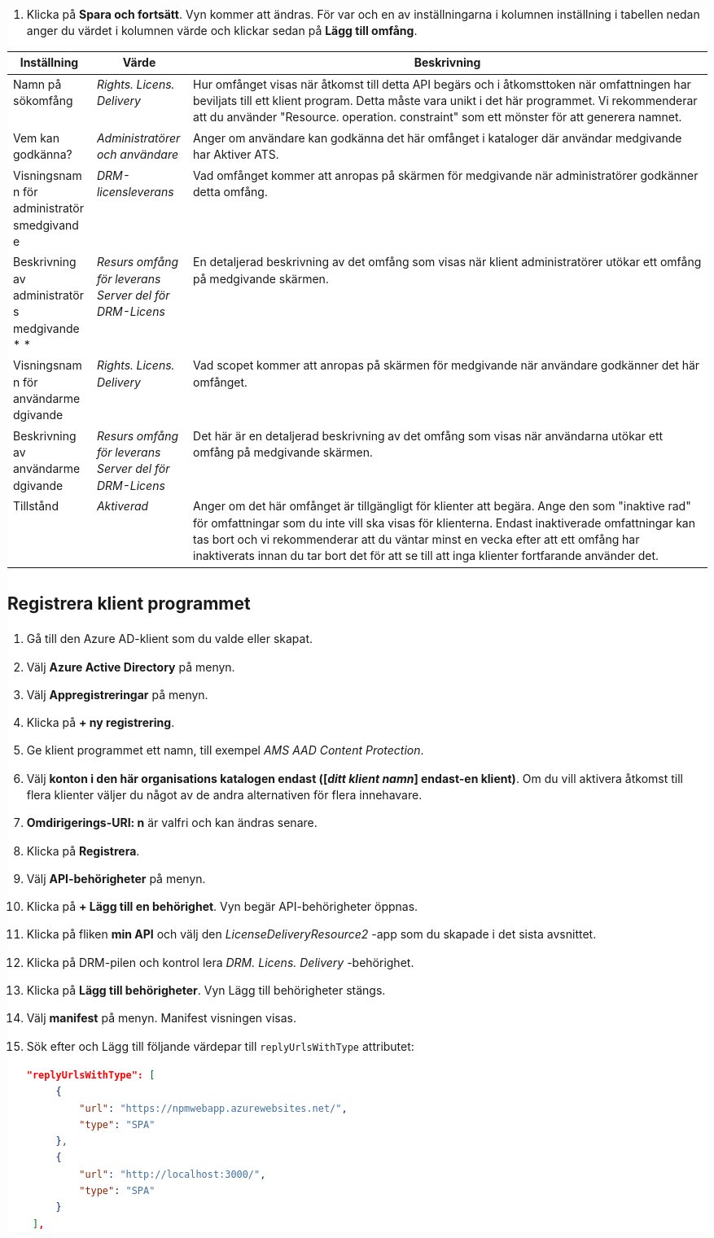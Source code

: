 1. Klicka på **Spara och fortsätt**. Vyn kommer att ändras. För var och en av inställningarna i kolumnen inställning i tabellen nedan anger du värdet i kolumnen värde och klickar sedan på **Lägg till omfång**.

| Inställning | Värde | Beskrivning |
| ------- | ----- | ----------- |
| Namn på sökomfång | *Rights. Licens. Delivery* | Hur omfånget visas när åtkomst till detta API begärs och i åtkomsttoken när omfattningen har beviljats till ett klient program. Detta måste vara unikt i det här programmet. Vi rekommenderar att du använder "Resource. operation. constraint" som ett mönster för att generera namnet. |
| Vem kan godkänna? | *Administratörer och användare* | Anger om användare kan godkänna det här omfånget i kataloger där användar medgivande har Aktiver ATS. |
| Visningsnamn för administratörsmedgivande | *DRM-licensleverans* | Vad omfånget kommer att anropas på skärmen för medgivande när administratörer godkänner detta omfång. |
| Beskrivning av administratörs medgivande * * | *Resurs omfång för leverans Server del för DRM-Licens* | En detaljerad beskrivning av det omfång som visas när klient administratörer utökar ett omfång på medgivande skärmen. |
| Visningsnamn för användarmedgivande | *Rights. Licens. Delivery* | Vad scopet kommer att anropas på skärmen för medgivande när användare godkänner det här omfånget. |
| Beskrivning av användarmedgivande | *Resurs omfång för leverans Server del för DRM-Licens* | Det här är en detaljerad beskrivning av det omfång som visas när användarna utökar ett omfång på medgivande skärmen. |
| Tillstånd | *Aktiverad* | Anger om det här omfånget är tillgängligt för klienter att begära. Ange den som "inaktive rad" för omfattningar som du inte vill ska visas för klienterna. Endast inaktiverade omfattningar kan tas bort och vi rekommenderar att du väntar minst en vecka efter att ett omfång har inaktiverats innan du tar bort det för att se till att inga klienter fortfarande använder det. |

## <a name="register-the-client-app"></a>Registrera klient programmet

1. Gå till den Azure AD-klient som du valde eller skapat.
1. Välj **Azure Active Directory** på menyn.
1. Välj **Appregistreringar** på menyn.
1. Klicka på **+ ny registrering**.
1. Ge klient programmet ett namn, till exempel *AMS AAD Content Protection*.
1. Välj **konton i den här organisations katalogen endast ([*ditt klient namn*] endast-en klient)**. Om du vill aktivera åtkomst till flera klienter väljer du något av de andra alternativen för flera innehavare.
1. **Omdirigerings-URI: n** är valfri och kan ändras senare.
1. Klicka på **Registrera**.
1. Välj **API-behörigheter** på menyn.
1. Klicka på **+ Lägg till en behörighet**. Vyn begär API-behörigheter öppnas.
1. Klicka på fliken **min API** och välj den *LicenseDeliveryResource2* -app som du skapade i det sista avsnittet.
1. Klicka på DRM-pilen och kontrol lera *DRM. Licens. Delivery* -behörighet.
1. Klicka på **Lägg till behörigheter**. Vyn Lägg till behörigheter stängs.
1. Välj **manifest** på menyn. Manifest visningen visas.
1. Sök efter och Lägg till följande värdepar till `replyUrlsWithType` attributet:

   ```json
   "replyUrlsWithType": [
        {
            "url": "https://npmwebapp.azurewebsites.net/",
            "type": "SPA"
        },
        {
            "url": "http://localhost:3000/",
            "type": "SPA"
        }
    ],
   ```
